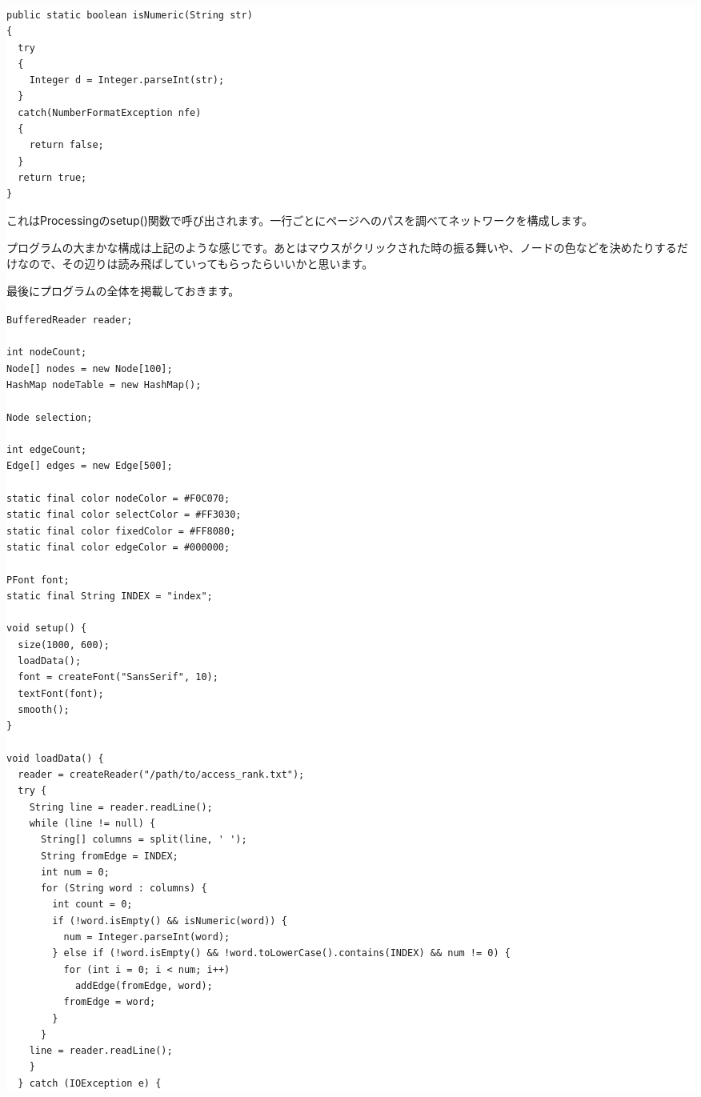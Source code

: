     
    public static boolean isNumeric(String str)  
    {  
      try  
      {  
        Integer d = Integer.parseInt(str);  
      }  
      catch(NumberFormatException nfe)  
      {  
        return false;  
      }  
      return true;  
    }

これはProcessingのsetup()関数で呼び出されます。一行ごとにページヘのパスを調べてネットワークを構成します。

プログラムの大まかな構成は上記のような感じです。あとはマウスがクリックされた時の振る舞いや、ノードの色などを決めたりするだけなので、その辺りは読み飛ばしていってもらったらいいかと思います。

最後にプログラムの全体を掲載しておきます。


    BufferedReader reader;
    
    int nodeCount;
    Node[] nodes = new Node[100];
    HashMap nodeTable = new HashMap();
    
    Node selection;
    
    int edgeCount;
    Edge[] edges = new Edge[500];
    
    static final color nodeColor = #F0C070;
    static final color selectColor = #FF3030;
    static final color fixedColor = #FF8080;
    static final color edgeColor = #000000;
    
    PFont font;
    static final String INDEX = "index";
    
    void setup() {
      size(1000, 600);
      loadData();
      font = createFont("SansSerif", 10);
      textFont(font);
      smooth();
    }
    
    void loadData() {
      reader = createReader("/path/to/access_rank.txt");
      try {
        String line = reader.readLine();
        while (line != null) {
          String[] columns = split(line, ' ');
          String fromEdge = INDEX;
          int num = 0;
          for (String word : columns) {
            int count = 0;
            if (!word.isEmpty() && isNumeric(word)) {
              num = Integer.parseInt(word);
            } else if (!word.isEmpty() && !word.toLowerCase().contains(INDEX) && num != 0) {
              for (int i = 0; i < num; i++)
                addEdge(fromEdge, word);
              fromEdge = word;
            }
          }
        line = reader.readLine();
        }
      } catch (IOException e) {